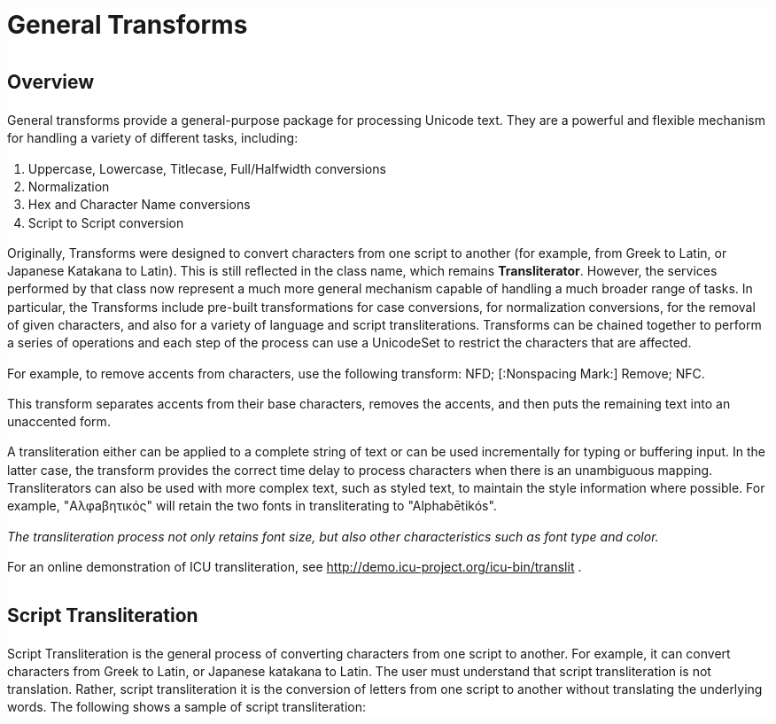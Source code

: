 # General Transforms

## Overview

General transforms provide a general-purpose package for processing Unicode
text. They are a powerful and flexible mechanism for handling a variety of
different tasks, including:

1.  Uppercase, Lowercase, Titlecase, Full/Halfwidth conversions
2.  Normalization
3.  Hex and Character Name conversions
4.  Script to Script conversion

Originally, Transforms were designed to convert characters from one script to
another (for example, from Greek to Latin, or Japanese Katakana to Latin). This
is still reflected in the class name, which remains **Transliterator**. However,
the services performed by that class now represent a much more general mechanism
capable of handling a much broader range of tasks. In particular, the Transforms
include pre-built transformations for case conversions, for normalization
conversions, for the removal of given characters, and also for a variety of
language and script transliterations. Transforms can be chained together to
perform a series of operations and each step of the process can use a UnicodeSet
to restrict the characters that are affected.

For example, to remove accents from characters, use the following transform:
NFD; \[:Nonspacing Mark:\] Remove; NFC.

This transform separates accents from their base characters, removes the
accents, and then puts the remaining text into an unaccented form.

A transliteration either can be applied to a complete string of text or can be
used incrementally for typing or buffering input. In the latter case, the
transform provides the correct time delay to process characters when there is an
unambiguous mapping. Transliterators can also be used with more complex text,
such as styled text, to maintain the style information where possible. For
example, "Αλφaβητικός" will retain the two fonts in transliterating to
"Alphabētikós".

*The transliteration process not only retains font size, but also other
characteristics such as font type and color.*

For an online demonstration of ICU transliteration, see
<http://demo.icu-project.org/icu-bin/translit> .

## Script Transliteration

Script Transliteration is the general process of converting characters from one
script to another. For example, it can convert characters from Greek to Latin,
or Japanese katakana to Latin. The user must understand that script
transliteration is not translation. Rather, script transliteration it is the
conversion of letters from one script to another without translating the
underlying words. The following shows a sample of script transliteration:
